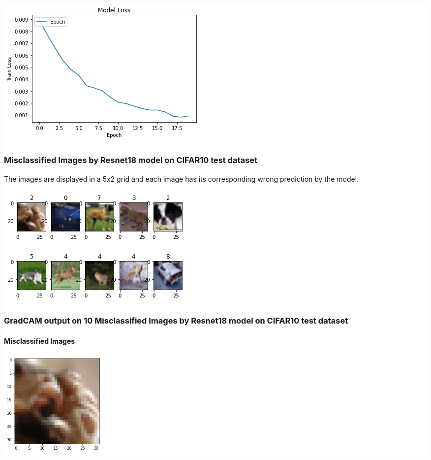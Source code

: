 ![Loss](https://github.com/gremlin97/EVA-8/blob/main/S7/images/loss_7.png)

### Misclassified Images by Resnet18 model on CIFAR10 test dataset
The images are displayed in a 5x2 grid and each image has its corresponding wrong prediction by the model.

![GN](https://github.com/gremlin97/EVA-8/blob/main/S7/images/missclassified.png)

### GradCAM output on 10 Misclassified Images by Resnet18 model on CIFAR10 test dataset

#### Misclassified Images

<p float="left">
  <img src="https://github.com/gremlin97/EVA-8/blob/main/S7/images/1.png" width="200" />
